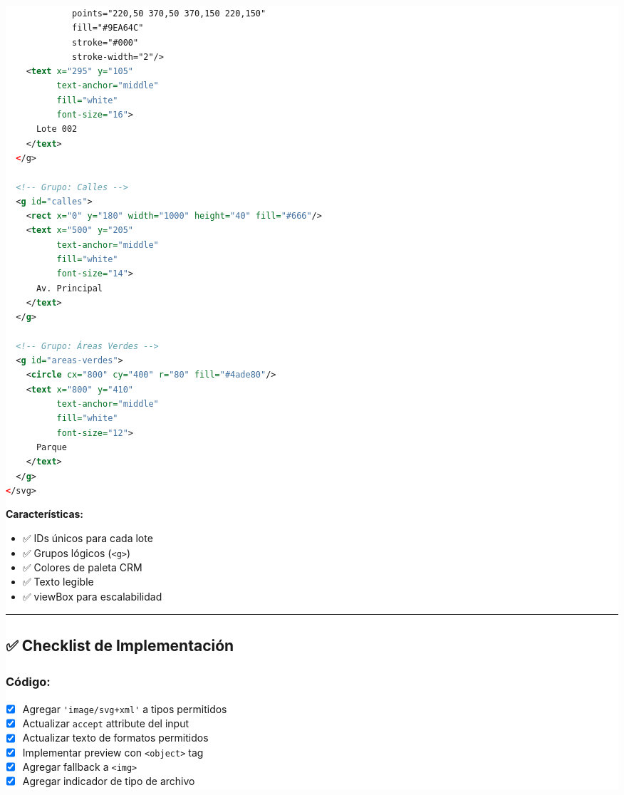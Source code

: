 ```svg
             points="220,50 370,50 370,150 220,150"
             fill="#9EA64C"
             stroke="#000"
             stroke-width="2"/>
    <text x="295" y="105"
          text-anchor="middle"
          fill="white"
          font-size="16">
      Lote 002
    </text>
  </g>

  <!-- Grupo: Calles -->
  <g id="calles">
    <rect x="0" y="180" width="1000" height="40" fill="#666"/>
    <text x="500" y="205"
          text-anchor="middle"
          fill="white"
          font-size="14">
      Av. Principal
    </text>
  </g>

  <!-- Grupo: Áreas Verdes -->
  <g id="areas-verdes">
    <circle cx="800" cy="400" r="80" fill="#4ade80"/>
    <text x="800" y="410"
          text-anchor="middle"
          fill="white"
          font-size="12">
      Parque
    </text>
  </g>
</svg>
```

**Características:**
- ✅ IDs únicos para cada lote
- ✅ Grupos lógicos (`<g>`)
- ✅ Colores de paleta CRM
- ✅ Texto legible
- ✅ viewBox para escalabilidad

---

## ✅ Checklist de Implementación

### **Código:**
- [x] Agregar `'image/svg+xml'` a tipos permitidos
- [x] Actualizar `accept` attribute del input
- [x] Actualizar texto de formatos permitidos
- [x] Implementar preview con `<object>` tag
- [x] Agregar fallback a `<img>`
- [x] Agregar indicador de tipo de archivo
